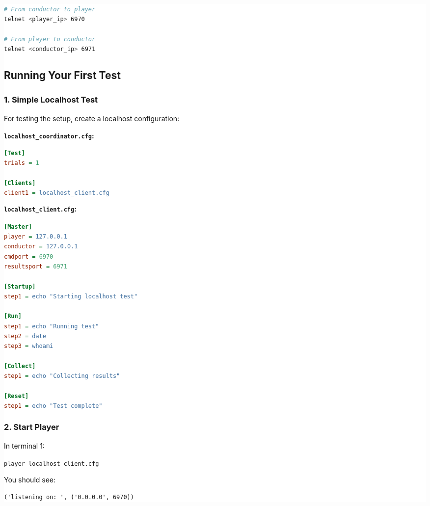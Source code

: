 ```bash
# From conductor to player
telnet <player_ip> 6970

# From player to conductor
telnet <conductor_ip> 6971
```

## Running Your First Test

### 1. Simple Localhost Test

For testing the setup, create a localhost configuration:

**`localhost_coordinator.cfg`:**
```ini
[Test]
trials = 1

[Clients]
client1 = localhost_client.cfg
```

**`localhost_client.cfg`:**
```ini
[Master]
player = 127.0.0.1
conductor = 127.0.0.1
cmdport = 6970
resultsport = 6971

[Startup]
step1 = echo "Starting localhost test"

[Run]
step1 = echo "Running test"
step2 = date
step3 = whoami

[Collect]
step1 = echo "Collecting results"

[Reset]
step1 = echo "Test complete"
```

### 2. Start Player

In terminal 1:
```bash
player localhost_client.cfg
```

You should see:
```
('listening on: ', ('0.0.0.0', 6970))
```
